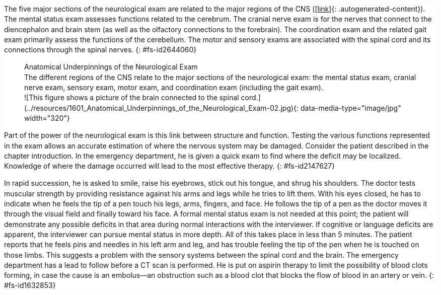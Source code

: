 The five major sections of the neurological exam are related to the
major regions of the CNS ([\[link\]](#fig-ch16_01_01){:
.autogenerated-content}). The mental status exam assesses functions
related to the cerebrum. The cranial nerve exam is for the nerves that
connect to the diencephalon and brain stem (as well as the olfactory
connections to the forebrain). The coordination exam and the related
gait exam primarily assess the functions of the cerebellum. The motor
and sensory exams are associated with the spinal cord and its
connections through the spinal nerves.
{: #fs-id2644060}

<figure id="fig-ch16_01_01">
<div data-type="title">
Anatomical Underpinnings of the Neurological Exam
</div>
<figcaption>
The different regions of the CNS relate to the major sections of the
neurological exam: the mental status exam, cranial nerve exam, sensory
exam, motor exam, and coordination exam (including the gait exam).
</figcaption>
<span markdown="1" data-type="media" id="fs-id2654976" data-alt="This figure shows a
picture of the brain connected to the spinal cord."> ![This figure shows
a picture of the brain connected to the spinal
cord.](../resources/1601_Anatomical_Underpinnings_of_the_Neurological_Exam-02.jpg){:
data-media-type="image/jpg" width="320"} </span>
</figure>
Part of the power of the neurological exam is this link between
structure and function. Testing the various functions represented in the
exam allows an accurate estimation of where the nervous system may be
damaged. Consider the patient described in the chapter introduction. In
the emergency department, he is given a quick exam to find where the
deficit may be localized. Knowledge of where the damage occurred will
lead to the most effective therapy.
{: #fs-id2147627}

In rapid succession, he is asked to smile, raise his eyebrows, stick out
his tongue, and shrug his shoulders. The doctor tests muscular strength
by providing resistance against his arms and legs while he tries to lift
them. With his eyes closed, he has to indicate when he feels the tip of
a pen touch his legs, arms, fingers, and face. He follows the tip of a
pen as the doctor moves it through the visual field and finally toward
his face. A formal mental status exam is not needed at this point; the
patient will demonstrate any possible deficits in that area during
normal interactions with the interviewer. If cognitive or language
deficits are apparent, the interviewer can pursue mental status in more
depth. All of this takes place in less than 5 minutes. The patient
reports that he feels pins and needles in his left arm and leg, and has
trouble feeling the tip of the pen when he is touched on those limbs.
This suggests a problem with the sensory systems between the spinal cord
and the brain. The emergency department has a lead to follow before a CT
scan is performed. He is put on aspirin therapy to limit the possibility
of blood clots forming, in case the cause is an <span
data-type="term">embolus</span>—an obstruction such as a blood clot that
blocks the flow of blood in an artery or vein.
{: #fs-id1632853}


[1]: http://openstaxcollege.org/l/neuroexam
[2]: http://openstaxcollege.org/l/neuroexam2
